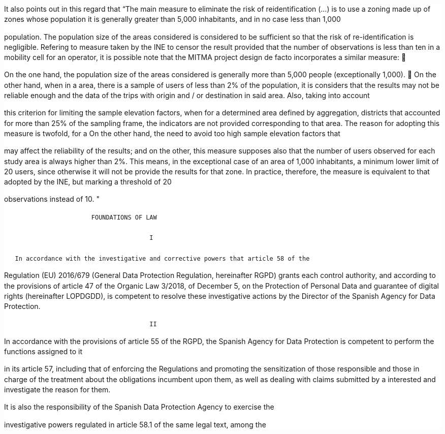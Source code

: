 It also points out in this regard that “The main measure to eliminate the risk of
reidentification (…) is to use a zoning made up of zones whose population
it is generally greater than 5,000 inhabitants, and in no case less than 1,000

population. The population size of the areas considered is considered to be
sufficient so that the risk of re-identification is negligible. Refering to
measure taken by the INE to censor the result provided that the number of
observations is less than ten in a mobility cell for an operator, it is possible
note that the MITMA project design de facto incorporates a similar measure: 

On the one hand, the population size of the areas considered is generally
more than 5,000 people (exceptionally 1,000).  On the other hand, when in a
area, there is a sample of users of less than 2% of the population, it is
considers that the results may not be reliable enough and the
data of the trips with origin and / or destination in said area. Also, taking into account

this criterion for limiting the sample elevation factors, when for a
determined area defined by aggregation, districts that
accounted for more than 25% of the sampling frame, the indicators are not provided
corresponding to that area. The reason for adopting this measure is twofold, for a
On the other hand, the need to avoid too high sample elevation factors that

may affect the reliability of the results; and on the other, this measure supposes
also that the number of users observed for each study area is
always higher than 2%. This means, in the exceptional case of an area of 1,000
inhabitants, a minimum lower limit of 20 users, since otherwise it will not be
provide the results for that zone. In practice, therefore, the
measure is equivalent to that adopted by the INE, but marking a threshold of 20

observations instead of 10. "

                            FOUNDATIONS OF LAW

                                            I

       In accordance with the investigative and corrective powers that article 58 of the

Regulation (EU) 2016/679 (General Data Protection Regulation, hereinafter
RGPD) grants each control authority, and according to the provisions of article 47 of the
Organic Law 3/2018, of December 5, on the Protection of Personal Data and
guarantee of digital rights (hereinafter LOPDGDD), is competent to
resolve these investigative actions by the Director of the Spanish Agency for
Data Protection.

                                            II

In accordance with the provisions of article 55 of the RGPD, the Spanish Agency for
Data Protection is competent to perform the functions assigned to it

in its article 57, including that of enforcing the Regulations and promoting the
sensitization of those responsible and those in charge of the treatment about the
obligations incumbent upon them, as well as dealing with claims submitted by a
interested and investigate the reason for them.

It is also the responsibility of the Spanish Data Protection Agency to exercise the

investigative powers regulated in article 58.1 of the same legal text, among the
